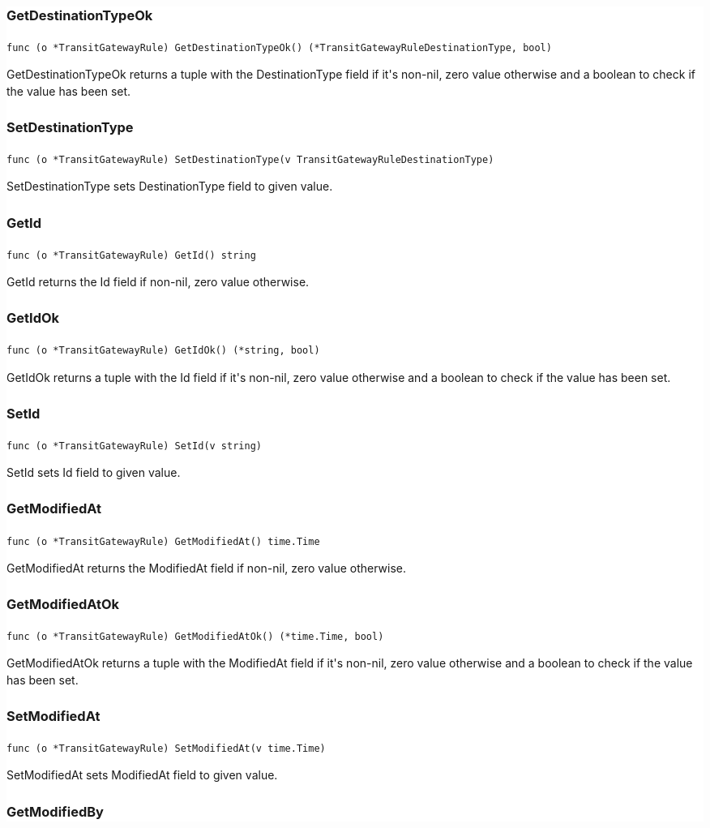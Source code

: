 ### GetDestinationTypeOk

`func (o *TransitGatewayRule) GetDestinationTypeOk() (*TransitGatewayRuleDestinationType, bool)`

GetDestinationTypeOk returns a tuple with the DestinationType field if it's non-nil, zero value otherwise
and a boolean to check if the value has been set.

### SetDestinationType

`func (o *TransitGatewayRule) SetDestinationType(v TransitGatewayRuleDestinationType)`

SetDestinationType sets DestinationType field to given value.


### GetId

`func (o *TransitGatewayRule) GetId() string`

GetId returns the Id field if non-nil, zero value otherwise.

### GetIdOk

`func (o *TransitGatewayRule) GetIdOk() (*string, bool)`

GetIdOk returns a tuple with the Id field if it's non-nil, zero value otherwise
and a boolean to check if the value has been set.

### SetId

`func (o *TransitGatewayRule) SetId(v string)`

SetId sets Id field to given value.


### GetModifiedAt

`func (o *TransitGatewayRule) GetModifiedAt() time.Time`

GetModifiedAt returns the ModifiedAt field if non-nil, zero value otherwise.

### GetModifiedAtOk

`func (o *TransitGatewayRule) GetModifiedAtOk() (*time.Time, bool)`

GetModifiedAtOk returns a tuple with the ModifiedAt field if it's non-nil, zero value otherwise
and a boolean to check if the value has been set.

### SetModifiedAt

`func (o *TransitGatewayRule) SetModifiedAt(v time.Time)`

SetModifiedAt sets ModifiedAt field to given value.


### GetModifiedBy
